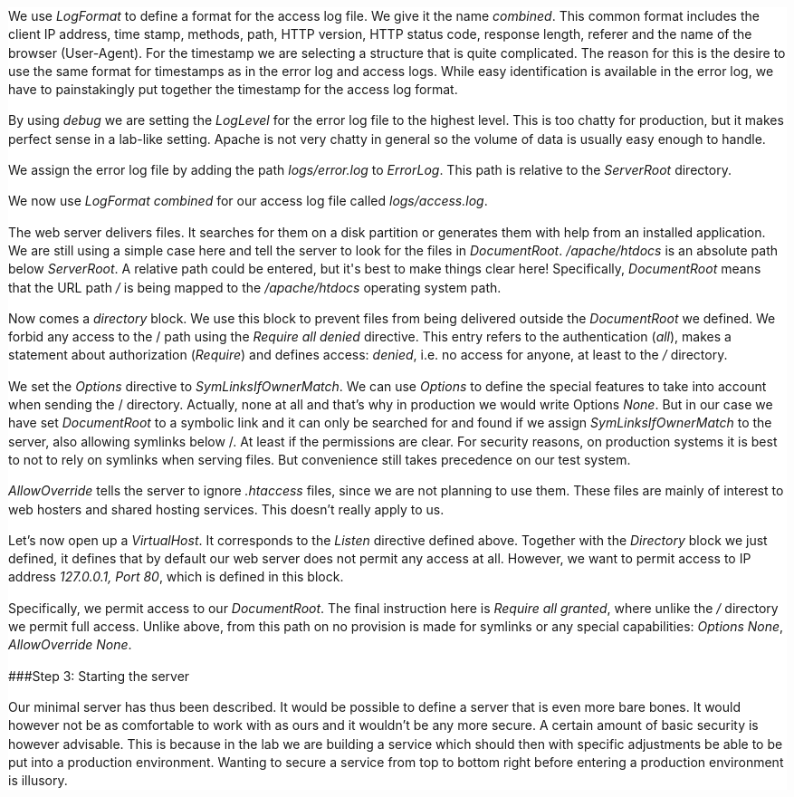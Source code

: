We use _LogFormat_ to define a format for the access log file. We give it the name _combined_. This common format includes the client IP address, time stamp, methods, path, HTTP version, HTTP status code, response length, referer and the name of the browser (User-Agent). For the timestamp we are selecting a structure that is quite complicated. The reason for this is the desire to use the same format for timestamps as in the error log and access logs. While easy identification is available in the error log, we have to painstakingly put together the timestamp for the access log format.

By using _debug_ we are setting the _LogLevel_ for the error log file to the highest level. This is too chatty for production, but it makes perfect sense in a lab-like setting. Apache is not very chatty in general so the volume of data is usually easy enough to handle.

We assign the error log file by adding the path _logs/error.log_ to _ErrorLog_. This path is relative to the _ServerRoot_ directory.

We now use _LogFormat combined_ for our access log file called _logs/access.log_.

The web server delivers files. It searches for them on a disk partition or generates them with help from an installed application. We are still using a simple case here and tell the server to look for the files in _DocumentRoot_. _/apache/htdocs_ is an absolute path below _ServerRoot_. A relative path could be entered, but it's best to make things clear here! Specifically, _DocumentRoot_ means that the URL path _/_ is being mapped to the _/apache/htdocs_ operating system path.

Now comes a _directory_ block. We use this block to prevent files from being delivered outside the _DocumentRoot_ we defined. We forbid any access to the / path using the _Require all denied_ directive. This entry refers to the authentication (_all_), makes a statement about authorization (_Require_) and defines access: _denied_, i.e. no access for anyone, at least to the _/_ directory.

We set the _Options_ directive to _SymLinksIfOwnerMatch_. We can use _Options_ to define the special features to take into account when sending the / directory. Actually, none at all and that’s why in production we would write Options _None_. But in our case we have set _DocumentRoot_ to a symbolic link and it can only be searched for and found if we assign _SymLinksIfOwnerMatch_ to the server, also allowing symlinks below /. At least if the permissions are clear. For security reasons, on production systems it is best to not to rely on symlinks when serving files. But convenience still takes precedence on our test system.

_AllowOverride_ tells the server to ignore _.htaccess_ files, since we are not planning to use them. These files are mainly of interest to web hosters and shared hosting services. This doesn’t really apply to us.

Let’s now open up a _VirtualHost_. It corresponds to the _Listen_ directive defined above. Together with the _Directory_ block we just defined, it defines that by default our web server does not permit any access at all. However, we want to permit access to IP address _127.0.0.1, Port 80_, which is defined in this block.

Specifically, we permit access to our _DocumentRoot_. The final instruction here is _Require all granted_, where unlike the _/_ directory we permit full access. Unlike above, from this path on no provision is made for symlinks or any special capabilities: _Options None_, _AllowOverride None_.

###Step 3: Starting the server

Our minimal server has thus been described. It would be possible to define a server that is even more bare bones. It would however not be as comfortable to work with as ours and it wouldn’t be any more secure. A certain amount of basic security is however advisable. This is because in the lab we are building a service which should then with specific adjustments be able to be put into a production environment. Wanting to secure a service from top to bottom right before entering a production environment is illusory.
